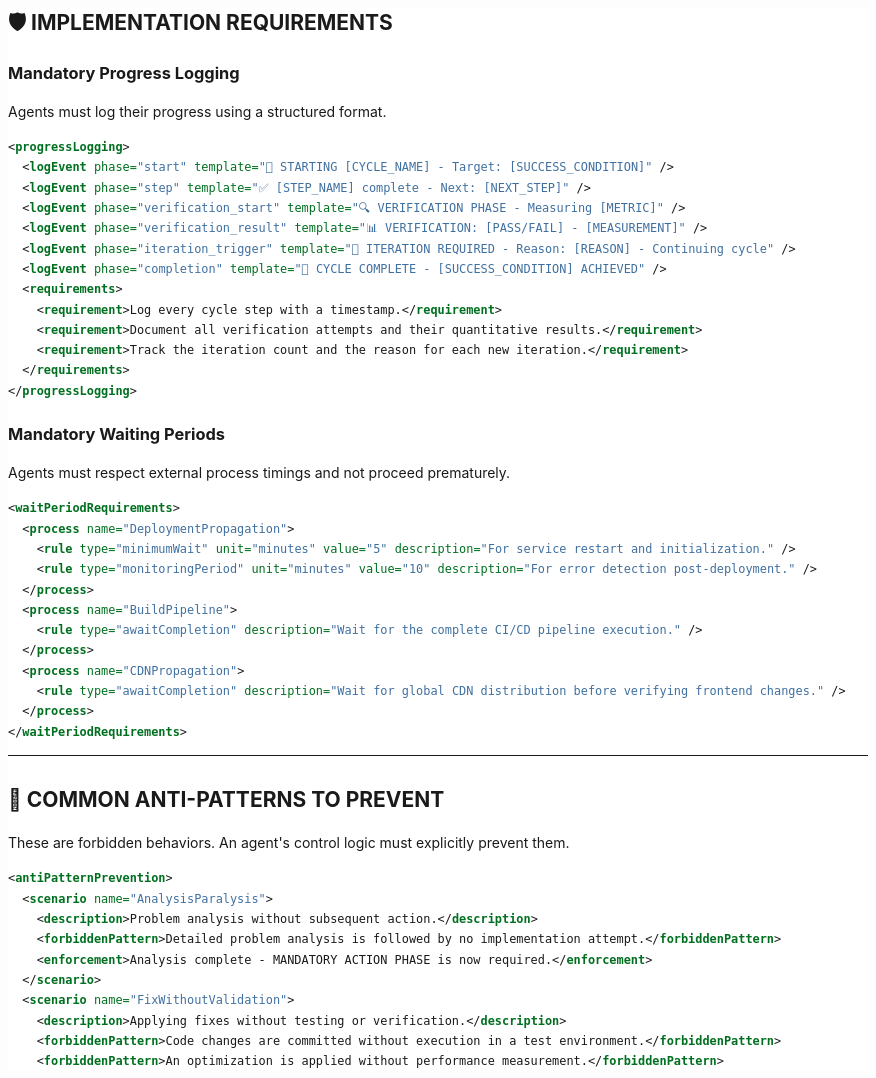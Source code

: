 
## 🛡️ IMPLEMENTATION REQUIREMENTS

### Mandatory Progress Logging

Agents must log their progress using a structured format.

```xml
<progressLogging>
  <logEvent phase="start" template="🔄 STARTING [CYCLE_NAME] - Target: [SUCCESS_CONDITION]" />
  <logEvent phase="step" template="✅ [STEP_NAME] complete - Next: [NEXT_STEP]" />
  <logEvent phase="verification_start" template="🔍 VERIFICATION PHASE - Measuring [METRIC]" />
  <logEvent phase="verification_result" template="📊 VERIFICATION: [PASS/FAIL] - [MEASUREMENT]" />
  <logEvent phase="iteration_trigger" template="🔁 ITERATION REQUIRED - Reason: [REASON] - Continuing cycle" />
  <logEvent phase="completion" template="🎯 CYCLE COMPLETE - [SUCCESS_CONDITION] ACHIEVED" />
  <requirements>
    <requirement>Log every cycle step with a timestamp.</requirement>
    <requirement>Document all verification attempts and their quantitative results.</requirement>
    <requirement>Track the iteration count and the reason for each new iteration.</requirement>
  </requirements>
</progressLogging>
```

### Mandatory Waiting Periods

Agents must respect external process timings and not proceed prematurely.

```xml
<waitPeriodRequirements>
  <process name="DeploymentPropagation">
    <rule type="minimumWait" unit="minutes" value="5" description="For service restart and initialization." />
    <rule type="monitoringPeriod" unit="minutes" value="10" description="For error detection post-deployment." />
  </process>
  <process name="BuildPipeline">
    <rule type="awaitCompletion" description="Wait for the complete CI/CD pipeline execution." />
  </process>
  <process name="CDNPropagation">
    <rule type="awaitCompletion" description="Wait for global CDN distribution before verifying frontend changes." />
  </process>
</waitPeriodRequirements>
```

---

## 🚫 COMMON ANTI-PATTERNS TO PREVENT

These are forbidden behaviors. An agent's control logic must explicitly prevent them.

```xml
<antiPatternPrevention>
  <scenario name="AnalysisParalysis">
    <description>Problem analysis without subsequent action.</description>
    <forbiddenPattern>Detailed problem analysis is followed by no implementation attempt.</forbiddenPattern>
    <enforcement>Analysis complete - MANDATORY ACTION PHASE is now required.</enforcement>
  </scenario>
  <scenario name="FixWithoutValidation">
    <description>Applying fixes without testing or verification.</description>
    <forbiddenPattern>Code changes are committed without execution in a test environment.</forbiddenPattern>
    <forbiddenPattern>An optimization is applied without performance measurement.</forbiddenPattern>
```